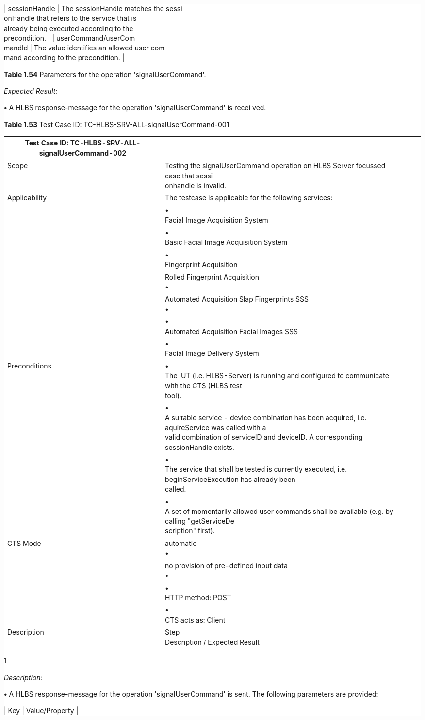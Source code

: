| sessionHandle                 | The sessionHandle matches the sessi<br>onHandle that refers to the service that is<br>already being executed according to the<br>precondition. |
| userCommand/userCom<br>mandId | The value identifies an allowed user com<br>mand according to the precondition.                                                                |

**Table 1.54** Parameters for the operation 'signalUserCommand'.

*Expected Result:*

**•** A HLBS response-message for the operation 'signalUserCommand' is recei ved.

**Table 1.53** Test Case ID: TC-HLBS-SRV-ALL-signalUserCommand-001

| Test Case ID: TC-HLBS-SRV-ALL-signalUserCommand-002 |                                                                                                                                                                                            |  |  |  |
|-----------------------------------------------------|--------------------------------------------------------------------------------------------------------------------------------------------------------------------------------------------|--|--|--|
| Scope                                               | Testing the signalUserCommand operation on HLBS Server focussed case that sessi<br>onhandle is invalid.                                                                                    |  |  |  |
| Applicability                                       | The testcase is applicable for the following services:                                                                                                                                     |  |  |  |
|                                                     | •<br>Facial Image Acquisition System                                                                                                                                                       |  |  |  |
|                                                     | •<br>Basic Facial Image Acquisition System                                                                                                                                                 |  |  |  |
|                                                     | •<br>Fingerprint Acquisition                                                                                                                                                               |  |  |  |
|                                                     | Rolled Fingerprint Acquisition<br>•                                                                                                                                                        |  |  |  |
|                                                     | Automated Acquisition Slap Fingerprints SSS<br>•                                                                                                                                           |  |  |  |
|                                                     | •<br>Automated Acquisition Facial Images SSS                                                                                                                                               |  |  |  |
|                                                     | •<br>Facial Image Delivery System                                                                                                                                                          |  |  |  |
| Preconditions                                       | •<br>The IUT (i.e. HLBS-Server) is running and configured to communicate with the CTS (HLBS test<br>tool).                                                                                 |  |  |  |
|                                                     | •<br>A suitable service - device combination has been acquired, i.e. aquireService was called with a<br>valid combination of serviceID and deviceID. A corresponding sessionHandle exists. |  |  |  |
|                                                     | •<br>The service that shall be tested is currently executed, i.e. beginServiceExecution has already been<br>called.                                                                        |  |  |  |
|                                                     | •<br>A set of momentarily allowed user commands shall be available (e.g. by calling "getServiceDe<br>scription" first).                                                                    |  |  |  |
| CTS Mode                                            | automatic<br>•                                                                                                                                                                             |  |  |  |
|                                                     | no provision of pre-defined input data<br>•                                                                                                                                                |  |  |  |
|                                                     | •<br>HTTP method: POST                                                                                                                                                                     |  |  |  |
|                                                     | •<br>CTS acts as: Client                                                                                                                                                                   |  |  |  |
| Description                                         | Step<br>Description / Expected Result                                                                                                                                                      |  |  |  |

1

*Description:*

**•** A HLBS response-message for the operation 'signalUserCommand' is sent. The following parameters are provided:

| Key                           | Value/Property                                                                                                                                        |